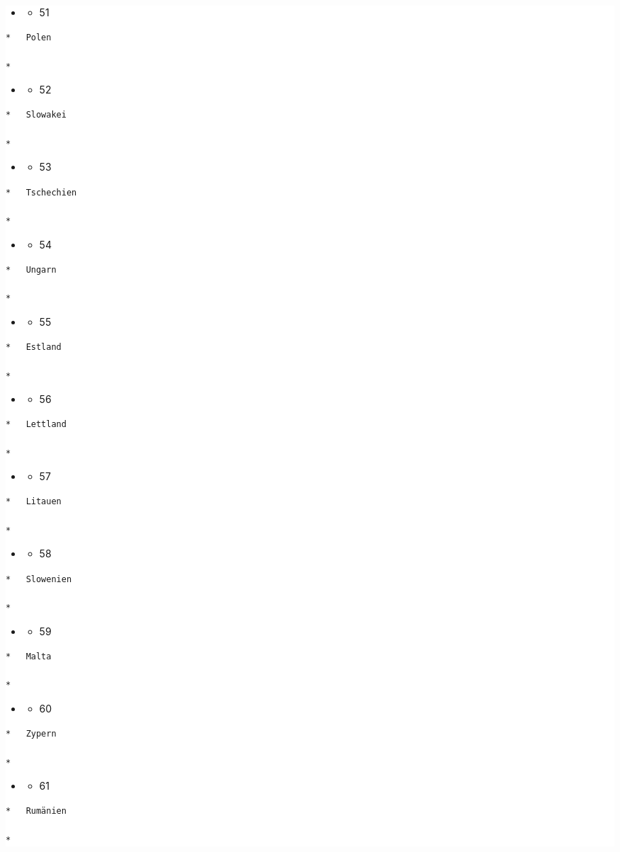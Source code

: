 *    *   51

    *   Polen

    *

*    *   52

    *   Slowakei

    *

*    *   53

    *   Tschechien

    *

*    *   54

    *   Ungarn

    *

*    *   55

    *   Estland

    *

*    *   56

    *   Lettland

    *

*    *   57

    *   Litauen

    *

*    *   58

    *   Slowenien

    *

*    *   59

    *   Malta

    *

*    *   60

    *   Zypern

    *

*    *   61

    *   Rumänien

    *

